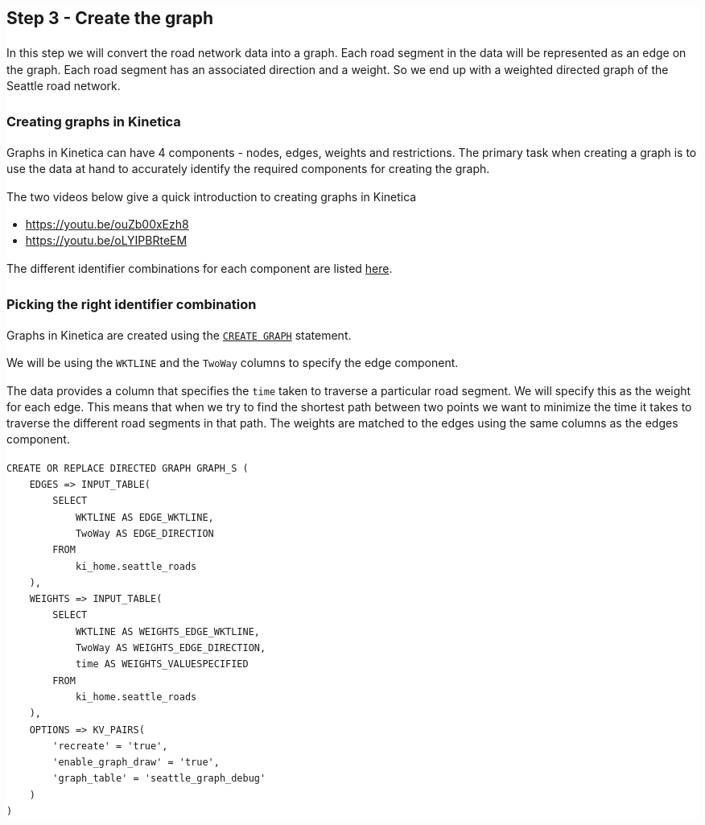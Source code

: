 ## Step 3 - Create the graph
In this step we will convert the road network data into a graph. Each road segment in the data will be represented as an edge on the graph. Each road segment has an associated direction and a weight. So we end up with a weighted directed graph of the Seattle road network.

### Creating graphs in Kinetica
Graphs in Kinetica can have 4 components - nodes, edges, weights and restrictions. The primary task when creating a graph is to use the data at hand to accurately identify the required components for creating the graph.

The two videos below give a quick introduction to creating graphs in Kinetica
- https://youtu.be/ouZb00xEzh8
- https://youtu.be/oLYIPBRteEM

The different identifier combinations for each component are listed [here](https://docs.kinetica.com/7.1/graph_solver/network_graph_solver/#identifier-combinations).

### Picking the right identifier combination
Graphs in Kinetica are created using the [`CREATE GRAPH`](https://docs.kinetica.com/7.1/sql/graph/#create-graph) statement.

We will be using the `WKTLINE` and the `TwoWay` columns to specify the edge component. 

The data provides a column that specifies the `time` taken to traverse a particular road segment. We will specify this as the weight for each edge. This means that when we try to find the shortest path between two points we want to minimize the time it takes to traverse the different road segments in that path. The weights are matched to the edges using the same columns as the edges component.

```
CREATE OR REPLACE DIRECTED GRAPH GRAPH_S (
    EDGES => INPUT_TABLE(
        SELECT
            WKTLINE AS EDGE_WKTLINE,
            TwoWay AS EDGE_DIRECTION
        FROM
            ki_home.seattle_roads
    ),
    WEIGHTS => INPUT_TABLE(
        SELECT
            WKTLINE AS WEIGHTS_EDGE_WKTLINE,
            TwoWay AS WEIGHTS_EDGE_DIRECTION,
            time AS WEIGHTS_VALUESPECIFIED
        FROM
            ki_home.seattle_roads
    ),
    OPTIONS => KV_PAIRS(
        'recreate' = 'true',
        'enable_graph_draw' = 'true',
        'graph_table' = 'seattle_graph_debug'
    )
)
```
